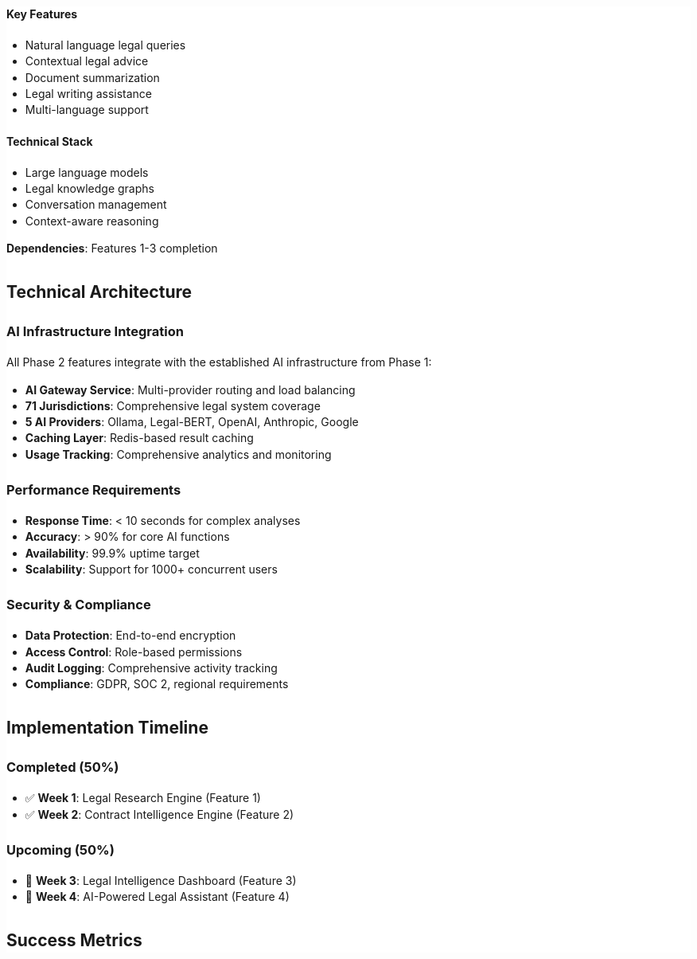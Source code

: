 #### Key Features
- Natural language legal queries
- Contextual legal advice
- Document summarization
- Legal writing assistance
- Multi-language support

#### Technical Stack
- Large language models
- Legal knowledge graphs
- Conversation management
- Context-aware reasoning

**Dependencies**: Features 1-3 completion

## Technical Architecture

### AI Infrastructure Integration
All Phase 2 features integrate with the established AI infrastructure from Phase 1:

- **AI Gateway Service**: Multi-provider routing and load balancing
- **71 Jurisdictions**: Comprehensive legal system coverage
- **5 AI Providers**: Ollama, Legal-BERT, OpenAI, Anthropic, Google
- **Caching Layer**: Redis-based result caching
- **Usage Tracking**: Comprehensive analytics and monitoring

### Performance Requirements
- **Response Time**: < 10 seconds for complex analyses
- **Accuracy**: > 90% for core AI functions
- **Availability**: 99.9% uptime target
- **Scalability**: Support for 1000+ concurrent users

### Security & Compliance
- **Data Protection**: End-to-end encryption
- **Access Control**: Role-based permissions
- **Audit Logging**: Comprehensive activity tracking
- **Compliance**: GDPR, SOC 2, regional requirements

## Implementation Timeline

### Completed (50%)
- ✅ **Week 1**: Legal Research Engine (Feature 1)
- ✅ **Week 2**: Contract Intelligence Engine (Feature 2)

### Upcoming (50%)
- 🔄 **Week 3**: Legal Intelligence Dashboard (Feature 3)
- 🔄 **Week 4**: AI-Powered Legal Assistant (Feature 4)

## Success Metrics
